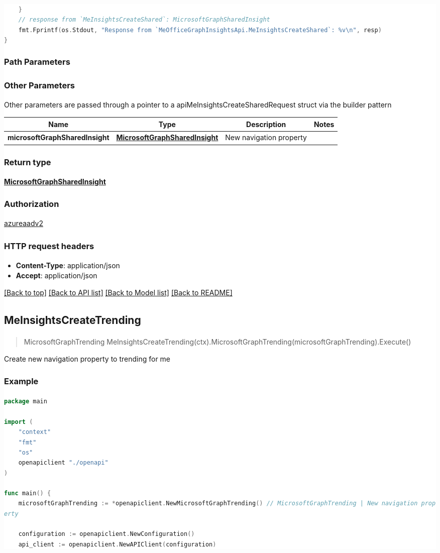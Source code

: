 ```go
    }
    // response from `MeInsightsCreateShared`: MicrosoftGraphSharedInsight
    fmt.Fprintf(os.Stdout, "Response from `MeOfficeGraphInsightsApi.MeInsightsCreateShared`: %v\n", resp)
}
```

### Path Parameters



### Other Parameters

Other parameters are passed through a pointer to a apiMeInsightsCreateSharedRequest struct via the builder pattern


Name | Type | Description  | Notes
------------- | ------------- | ------------- | -------------
 **microsoftGraphSharedInsight** | [**MicrosoftGraphSharedInsight**](MicrosoftGraphSharedInsight.md) | New navigation property | 

### Return type

[**MicrosoftGraphSharedInsight**](MicrosoftGraphSharedInsight.md)

### Authorization

[azureaadv2](../README.md#azureaadv2)

### HTTP request headers

- **Content-Type**: application/json
- **Accept**: application/json

[[Back to top]](#) [[Back to API list]](../README.md#documentation-for-api-endpoints)
[[Back to Model list]](../README.md#documentation-for-models)
[[Back to README]](../README.md)


## MeInsightsCreateTrending

> MicrosoftGraphTrending MeInsightsCreateTrending(ctx).MicrosoftGraphTrending(microsoftGraphTrending).Execute()

Create new navigation property to trending for me



### Example

```go
package main

import (
    "context"
    "fmt"
    "os"
    openapiclient "./openapi"
)

func main() {
    microsoftGraphTrending := *openapiclient.NewMicrosoftGraphTrending() // MicrosoftGraphTrending | New navigation property

    configuration := openapiclient.NewConfiguration()
    api_client := openapiclient.NewAPIClient(configuration)
```